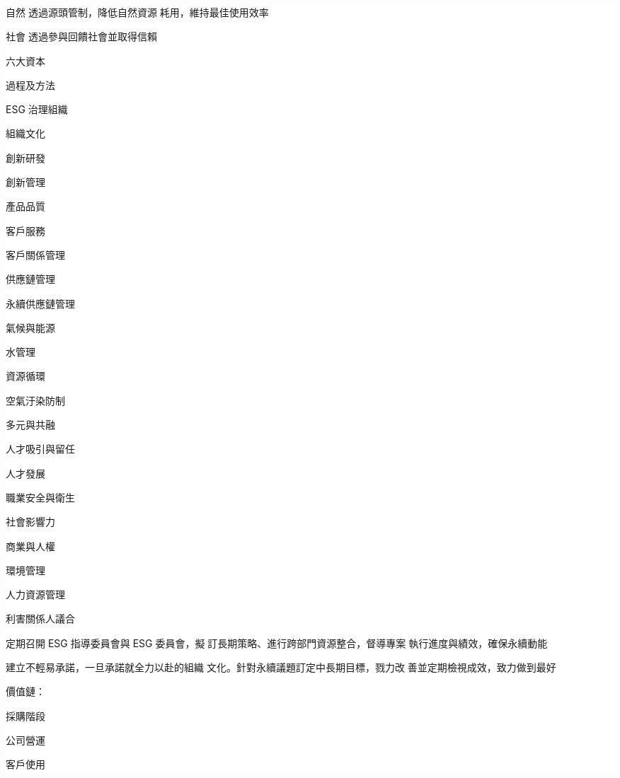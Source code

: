 自然
透過源頭管制，降低自然資源
耗用，維持最佳使用效率

社會
透過參與回饋社會並取得信賴

六大資本

過程及方法

ESG 治理組織

組織文化

創新研發

創新管理

產品品質

客戶服務

客戶關係管理

供應鏈管理

永續供應鏈管理

氣候與能源

水管理

資源循環

空氣汙染防制

多元與共融

人才吸引與留任

人才發展

職業安全與衛生

社會影響力

商業與人權

環境管理

人力資源管理

利害關係人議合

定期召開 ESG 指導委員會與 ESG 委員會，擬
訂長期策略、進行跨部門資源整合，督導專案
執行進度與績效，確保永續動能

建立不輕易承諾，一旦承諾就全力以赴的組織
文化。針對永續議題訂定中長期目標，戮力改
善並定期檢視成效，致力做到最好

價值鏈：

採購階段

公司營運

客戶使用

